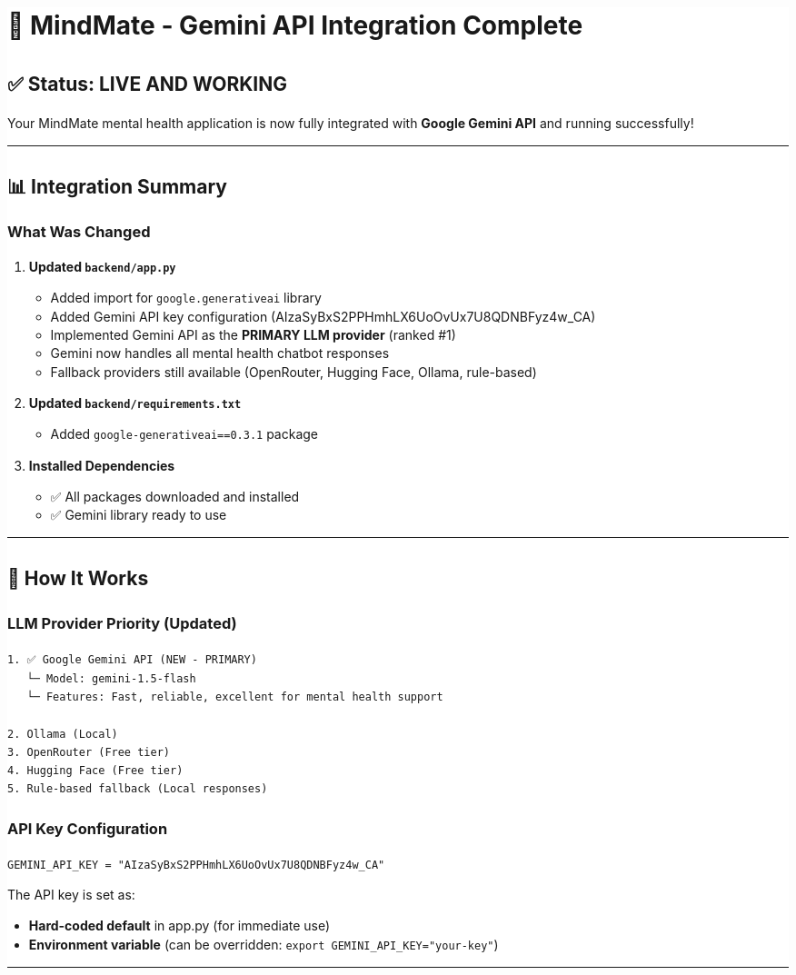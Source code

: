 # 🚀 MindMate - Gemini API Integration Complete

## ✅ Status: LIVE AND WORKING

Your MindMate mental health application is now fully integrated with **Google Gemini API** and running successfully!

---

## 📊 Integration Summary

### What Was Changed

1. **Updated `backend/app.py`**
   - Added import for `google.generativeai` library
   - Added Gemini API key configuration (AIzaSyBxS2PPHmhLX6UoOvUx7U8QDNBFyz4w_CA)
   - Implemented Gemini API as the **PRIMARY LLM provider** (ranked #1)
   - Gemini now handles all mental health chatbot responses
   - Fallback providers still available (OpenRouter, Hugging Face, Ollama, rule-based)

2. **Updated `backend/requirements.txt`**
   - Added `google-generativeai==0.3.1` package

3. **Installed Dependencies**
   - ✅ All packages downloaded and installed
   - ✅ Gemini library ready to use

---

## 🎯 How It Works

### LLM Provider Priority (Updated)
```
1. ✅ Google Gemini API (NEW - PRIMARY)
   └─ Model: gemini-1.5-flash
   └─ Features: Fast, reliable, excellent for mental health support

2. Ollama (Local)
3. OpenRouter (Free tier)
4. Hugging Face (Free tier)
5. Rule-based fallback (Local responses)
```

### API Key Configuration
```
GEMINI_API_KEY = "AIzaSyBxS2PPHmhLX6UoOvUx7U8QDNBFyz4w_CA"
```

The API key is set as:
- **Hard-coded default** in app.py (for immediate use)
- **Environment variable** (can be overridden: `export GEMINI_API_KEY="your-key"`)

---